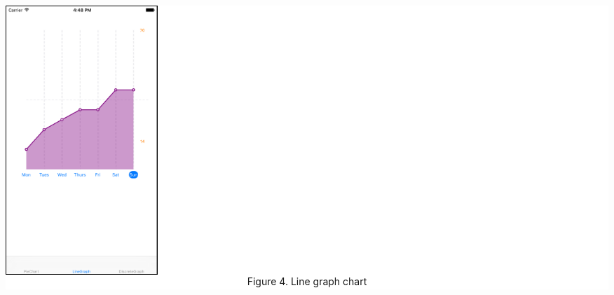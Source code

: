 <img src="ChartsImages/CustomizedLineGraph.png" width="25%" alt="Instruction step"  style="border: solid black 1px;"  align="middle"/>
<figcaption><center>Figure 4. Line graph chart</center></figcaption>
</figure>
</center>
